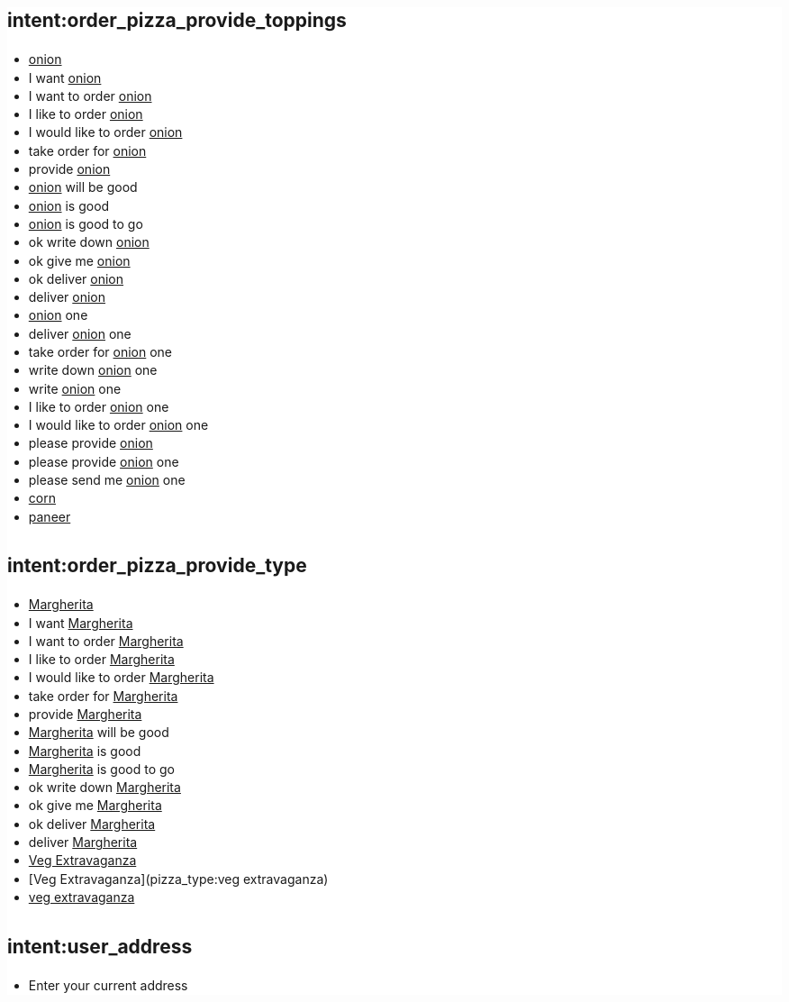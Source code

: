 ## intent:order_pizza_provide_toppings
- [onion](pizza_toppings)
- I want [onion](pizza_toppings)
- I want to order [onion](pizza_toppings)
- I like to order [onion](pizza_toppings)
- I would like to order [onion](pizza_toppings)
- take order for [onion](pizza_toppings)
- provide [onion](pizza_toppings)
- [onion](pizza_toppings) will be good
- [onion](pizza_toppings) is good
- [onion](pizza_toppings) is good to go
- ok write down [onion](pizza_toppings)
- ok give me [onion](pizza_toppings)
- ok deliver [onion](pizza_toppings)
- deliver [onion](pizza_toppings)
- [onion](pizza_toppings) one
- deliver [onion](pizza_toppings) one
- take order for [onion](pizza_toppings) one
- write down [onion](pizza_toppings) one
- write [onion](pizza_toppings) one
- I like to order [onion](pizza_toppings) one
- I would like to order [onion](pizza_toppings) one
- please provide [onion](pizza_toppings)
- please provide [onion](pizza_toppings) one
- please send me [onion](pizza_toppings) one
- [corn](pizza_toppings)
- [paneer](pizza_toppings)

## intent:order_pizza_provide_type
- [Margherita](pizza_type)
- I want [Margherita](pizza_type)
- I want to order [Margherita](pizza_type)
- I like to order [Margherita](pizza_type)
- I would like to order [Margherita](pizza_type)
- take order for [Margherita](pizza_type)
- provide [Margherita](pizza_type)
- [Margherita](pizza_type) will be good
- [Margherita](pizza_type) is good
- [Margherita](pizza_type) is good to go
- ok write down [Margherita](pizza_type)
- ok give me [Margherita](pizza_type)
- ok deliver [Margherita](pizza_type)
- deliver [Margherita](pizza_type)
- [Veg Extravaganza](pizza_type)
- [Veg Extravaganza](pizza_type:veg extravaganza)
- [veg extravaganza](pizza_type)

## intent:user_address
- Enter your current address
